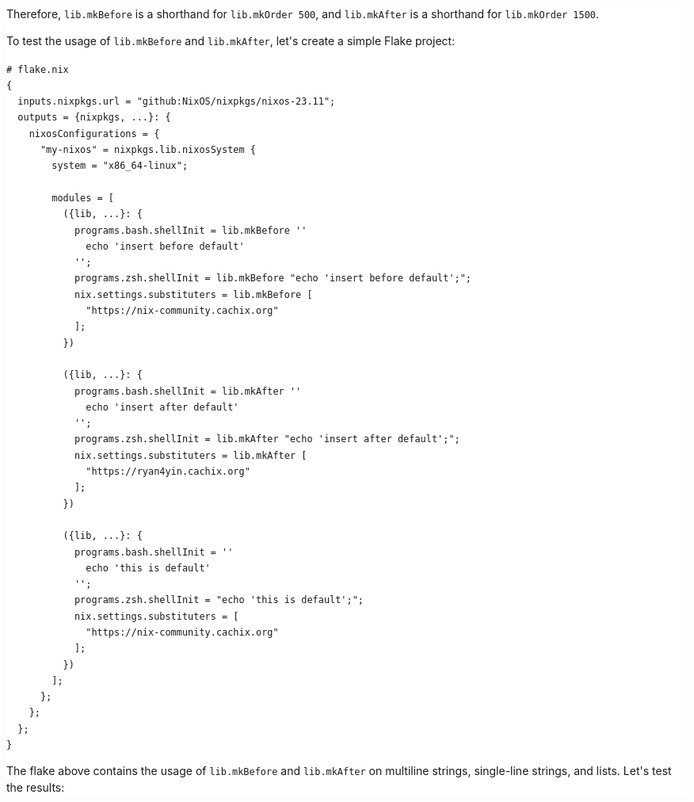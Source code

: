 Therefore, `lib.mkBefore` is a shorthand for `lib.mkOrder 500`, and `lib.mkAfter` is a
shorthand for `lib.mkOrder 1500`.

To test the usage of `lib.mkBefore` and `lib.mkAfter`, let's create a simple Flake
project:

```nix{10-38}
# flake.nix
{
  inputs.nixpkgs.url = "github:NixOS/nixpkgs/nixos-23.11";
  outputs = {nixpkgs, ...}: {
    nixosConfigurations = {
      "my-nixos" = nixpkgs.lib.nixosSystem {
        system = "x86_64-linux";

        modules = [
          ({lib, ...}: {
            programs.bash.shellInit = lib.mkBefore ''
              echo 'insert before default'
            '';
            programs.zsh.shellInit = lib.mkBefore "echo 'insert before default';";
            nix.settings.substituters = lib.mkBefore [
              "https://nix-community.cachix.org"
            ];
          })

          ({lib, ...}: {
            programs.bash.shellInit = lib.mkAfter ''
              echo 'insert after default'
            '';
            programs.zsh.shellInit = lib.mkAfter "echo 'insert after default';";
            nix.settings.substituters = lib.mkAfter [
              "https://ryan4yin.cachix.org"
            ];
          })

          ({lib, ...}: {
            programs.bash.shellInit = ''
              echo 'this is default'
            '';
            programs.zsh.shellInit = "echo 'this is default';";
            nix.settings.substituters = [
              "https://nix-community.cachix.org"
            ];
          })
        ];
      };
    };
  };
}
```

The flake above contains the usage of `lib.mkBefore` and `lib.mkAfter` on multiline
strings, single-line strings, and lists. Let's test the results:
